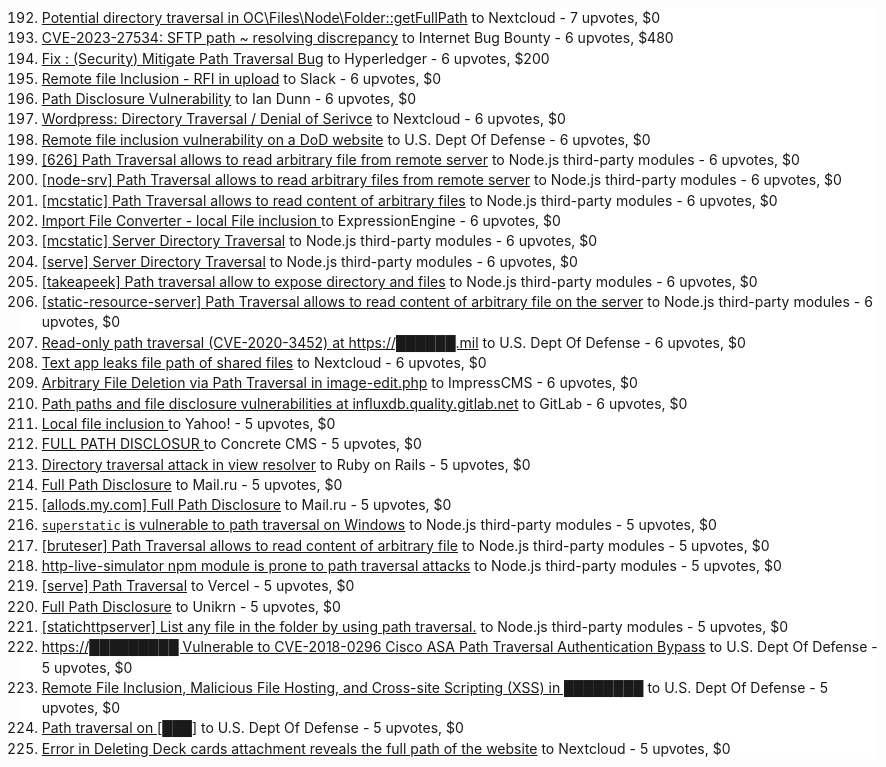 192. [Potential directory traversal in OC\Files\Node\Folder::getFullPath](https://hackerone.com/reports/1765631) to Nextcloud - 7 upvotes, $0
193. [CVE-2023-27534: SFTP path ~ resolving discrepancy](https://hackerone.com/reports/1912777) to Internet Bug Bounty - 6 upvotes, $480
194. [Fix : (Security) Mitigate Path Traversal Bug](https://hackerone.com/reports/1635321) to Hyperledger - 6 upvotes, $200
195. [Remote file Inclusion - RFI in upload](https://hackerone.com/reports/14092) to Slack - 6 upvotes, $0
196. [Path Disclosure Vulnerability](https://hackerone.com/reports/11729) to Ian Dunn - 6 upvotes, $0
197. [Wordpress: Directory Traversal / Denial of Serivce](https://hackerone.com/reports/163421) to Nextcloud - 6 upvotes, $0
198. [Remote file inclusion vulnerability on a DoD website](https://hackerone.com/reports/208481) to U.S. Dept Of Defense - 6 upvotes, $0
199. [[626] Path Traversal allows to read arbitrary file from remote server](https://hackerone.com/reports/311216) to Node.js third-party modules - 6 upvotes, $0
200. [[node-srv] Path Traversal allows to read arbitrary files from remote server](https://hackerone.com/reports/309124) to Node.js third-party modules - 6 upvotes, $0
201. [[mcstatic] Path Traversal allows to read content of arbitrary files](https://hackerone.com/reports/312907) to Node.js third-party modules - 6 upvotes, $0
202. [Import File Converter - local File inclusion ](https://hackerone.com/reports/341992) to ExpressionEngine - 6 upvotes, $0
203. [[mcstatic] Server Directory Traversal](https://hackerone.com/reports/330285) to Node.js third-party modules - 6 upvotes, $0
204. [[serve] Server Directory Traversal](https://hackerone.com/reports/358645) to Node.js third-party modules - 6 upvotes, $0
205. [[takeapeek] Path traversal allow to expose directory and files](https://hackerone.com/reports/403736) to Node.js third-party modules - 6 upvotes, $0
206. [[static-resource-server]  Path Traversal allows to read content of arbitrary file on the server](https://hackerone.com/reports/432600) to Node.js third-party modules - 6 upvotes, $0
207. [Read-only path traversal (CVE-2020-3452)  at https://██████.mil](https://hackerone.com/reports/962908) to U.S. Dept Of Defense - 6 upvotes, $0
208. [Text app leaks file path of shared files](https://hackerone.com/reports/1246721) to Nextcloud - 6 upvotes, $0
209. [Arbitrary File Deletion via Path Traversal in image-edit.php](https://hackerone.com/reports/1081878) to ImpressCMS - 6 upvotes, $0
210. [Path paths and file disclosure vulnerabilities at influxdb.quality.gitlab.net](https://hackerone.com/reports/1643962) to GitLab - 6 upvotes, $0
211. [Local file inclusion ](https://hackerone.com/reports/1675) to Yahoo! - 5 upvotes, $0
212. [FULL PATH DISCLOSUR ](https://hackerone.com/reports/7736) to Concrete CMS - 5 upvotes, $0
213. [Directory traversal attack in view resolver](https://hackerone.com/reports/3370) to Ruby on Rails - 5 upvotes, $0
214. [Full Path Disclosure](https://hackerone.com/reports/47876) to Mail.ru - 5 upvotes, $0
215. [[allods.my.com] Full Path Disclosure](https://hackerone.com/reports/97319) to Mail.ru - 5 upvotes, $0
216. [`superstatic` is vulnerable to path traversal on Windows](https://hackerone.com/reports/319951) to Node.js third-party modules - 5 upvotes, $0
217. [[bruteser] Path Traversal allows to read content of arbitrary file](https://hackerone.com/reports/342066) to Node.js third-party modules - 5 upvotes, $0
218. [http-live-simulator npm module is prone to path traversal attacks](https://hackerone.com/reports/384939) to Node.js third-party modules - 5 upvotes, $0
219. [[serve] Path Traversal](https://hackerone.com/reports/510043) to Vercel - 5 upvotes, $0
220. [Full Path Disclosure](https://hackerone.com/reports/591002) to Unikrn - 5 upvotes, $0
221. [[statichttpserver] List any file in the folder by using path traversal.](https://hackerone.com/reports/570035) to Node.js third-party modules - 5 upvotes, $0
222. [https://█████████ Vulnerable to CVE-2018-0296 Cisco ASA Path Traversal Authentication Bypass](https://hackerone.com/reports/622864) to U.S. Dept Of Defense - 5 upvotes, $0
223. [Remote File Inclusion, Malicious File Hosting, and Cross-site Scripting (XSS) in ████████](https://hackerone.com/reports/192940) to U.S. Dept Of Defense - 5 upvotes, $0
224. [Path traversal on [███]](https://hackerone.com/reports/1212746) to U.S. Dept Of Defense - 5 upvotes, $0
225. [Error in Deleting Deck cards attachment reveals the full path of the website](https://hackerone.com/reports/1354334) to Nextcloud - 5 upvotes, $0